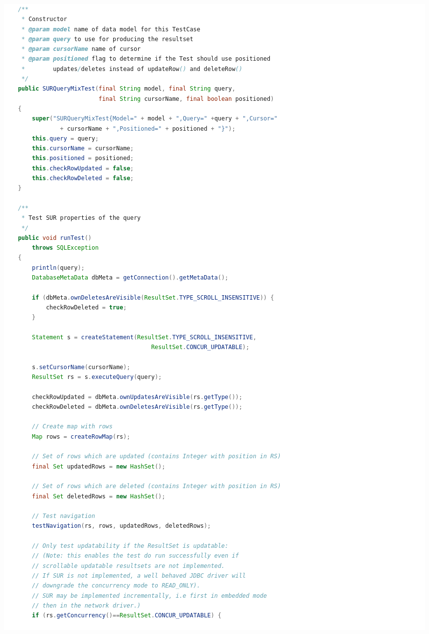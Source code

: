 ```java
    /**
     * Constructor
     * @param model name of data model for this TestCase
     * @param query to use for producing the resultset
     * @param cursorName name of cursor
     * @param positioned flag to determine if the Test should use positioned
     *        updates/deletes instead of updateRow() and deleteRow()
     */
    public SURQueryMixTest(final String model, final String query, 
                           final String cursorName, final boolean positioned) 
    {
        super("SURQueryMixTest{Model=" + model + ",Query=" +query + ",Cursor=" 
                + cursorName + ",Positioned=" + positioned + "}");
        this.query = query;
        this.cursorName = cursorName;
        this.positioned = positioned;
        this.checkRowUpdated = false;
        this.checkRowDeleted = false;
    }

    /**
     * Test SUR properties of the query
     */
    public void runTest() 
        throws SQLException
    {
        println(query);
        DatabaseMetaData dbMeta = getConnection().getMetaData();
                
        if (dbMeta.ownDeletesAreVisible(ResultSet.TYPE_SCROLL_INSENSITIVE)) {
            checkRowDeleted = true;
        }
        
        Statement s = createStatement(ResultSet.TYPE_SCROLL_INSENSITIVE,
                                          ResultSet.CONCUR_UPDATABLE);
        
        s.setCursorName(cursorName);
        ResultSet rs = s.executeQuery(query);

        checkRowUpdated = dbMeta.ownUpdatesAreVisible(rs.getType());        
        checkRowDeleted = dbMeta.ownDeletesAreVisible(rs.getType());
        
        // Create map with rows
        Map rows = createRowMap(rs);
        
        // Set of rows which are updated (contains Integer with position in RS)
        final Set updatedRows = new HashSet();
        
        // Set of rows which are deleted (contains Integer with position in RS)
        final Set deletedRows = new HashSet();
                
        // Test navigation
        testNavigation(rs, rows, updatedRows, deletedRows);
        
        // Only test updatability if the ResultSet is updatable:
        // (Note: this enables the test do run successfully even if
        // scrollable updatable resultsets are not implemented. 
        // If SUR is not implemented, a well behaved JDBC driver will 
        // downgrade the concurrency mode to READ_ONLY).
        // SUR may be implemented incrementally, i.e first in embedded mode
        // then in the network driver.)
        if (rs.getConcurrency()==ResultSet.CONCUR_UPDATABLE) {
        
```